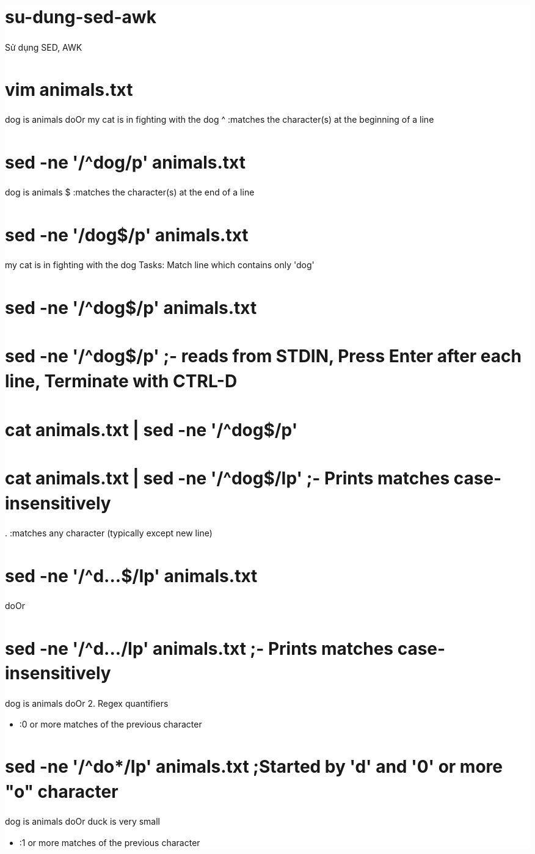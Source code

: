 # su-dung-sed-awk
Sử dụng SED, AWK
# vim animals.txt
dog is animals
doOr
my cat is in fighting with the dog
^  :matches the character(s) at the beginning of a line

# sed -ne '/^dog/p' animals.txt
dog is animals
$  :matches the character(s) at the end of a line

# sed -ne '/dog$/p' animals.txt
my cat is in fighting with the dog
Tasks: Match line which contains only 'dog'

# sed -ne '/^dog$/p' animals.txt
# sed -ne '/^dog$/p'    ;- reads from STDIN, Press Enter after each line, Terminate with CTRL-D
# cat animals.txt | sed -ne '/^dog$/p' 
# cat animals.txt | sed -ne '/^dog$/Ip'   ;- Prints matches case-insensitively
.   :matches any character (typically except new line)

# sed -ne '/^d...$/Ip' animals.txt
doOr
# sed -ne '/^d.../Ip' animals.txt    ;- Prints matches case-insensitively
dog is animals
doOr
2. Regex quantifiers

*   :0 or more matches of the previous character

# sed -ne '/^do*/Ip' animals.txt  ;Started by 'd' and '0' or more "o" character
dog is animals
doOr
duck is very small
+  :1 or more matches of the previous character
